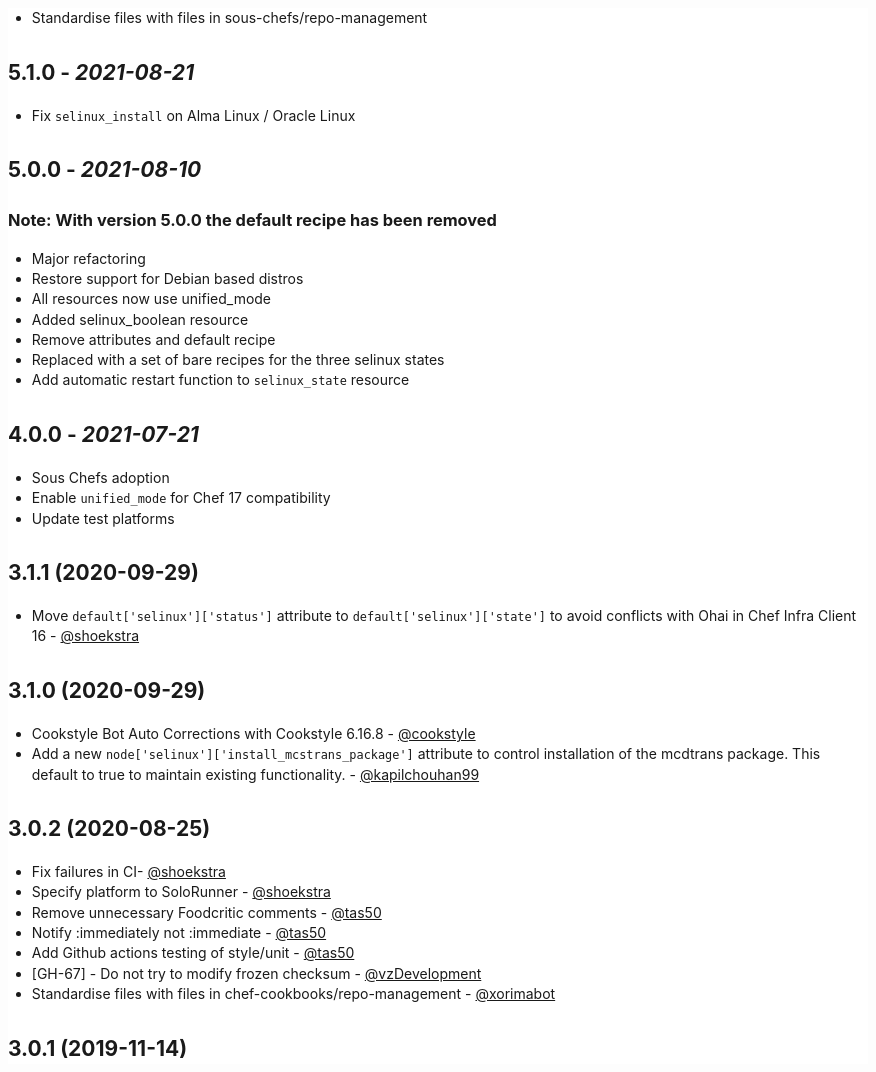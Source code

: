 - Standardise files with files in sous-chefs/repo-management

## 5.1.0 - *2021-08-21*

- Fix `selinux_install` on Alma Linux / Oracle Linux

## 5.0.0 - *2021-08-10*

### Note: With version 5.0.0 the default recipe has been removed

- Major refactoring
- Restore support for Debian based distros
- All resources now use unified_mode
- Added selinux_boolean resource
- Remove attributes and default recipe
- Replaced with a set of bare recipes for the three selinux states
- Add automatic restart function to `selinux_state` resource

## 4.0.0 - *2021-07-21*

- Sous Chefs adoption
- Enable `unified_mode` for Chef 17 compatibility
- Update test platforms

## 3.1.1 (2020-09-29)

- Move `default['selinux']['status']` attribute to `default['selinux']['state']` to avoid conflicts with Ohai in Chef Infra Client 16 - [@shoekstra](https://github.com/shoekstra)

## 3.1.0 (2020-09-29)

- Cookstyle Bot Auto Corrections with Cookstyle 6.16.8 - [@cookstyle](https://github.com/cookstyle)
- Add a new `node['selinux']['install_mcstrans_package']` attribute to control installation of the mcdtrans package. This default to true to maintain existing functionality. - [@kapilchouhan99](https://github.com/kapilchouhan99)

## 3.0.2 (2020-08-25)

- Fix failures in CI- [@shoekstra](https://github.com/shoekstra)
- Specify platform to SoloRunner - [@shoekstra](https://github.com/shoekstra)
- Remove unnecessary Foodcritic comments - [@tas50](https://github.com/tas50)
- Notify :immediately not :immediate - [@tas50](https://github.com/tas50)
- Add Github actions testing of style/unit - [@tas50](https://github.com/tas50)
- [GH-67] - Do not try to modify frozen checksum - [@vzDevelopment](https://github.com/vzDevelopment)
- Standardise files with files in chef-cookbooks/repo-management - [@xorimabot](https://github.com/xorimabot)

## 3.0.1 (2019-11-14)
